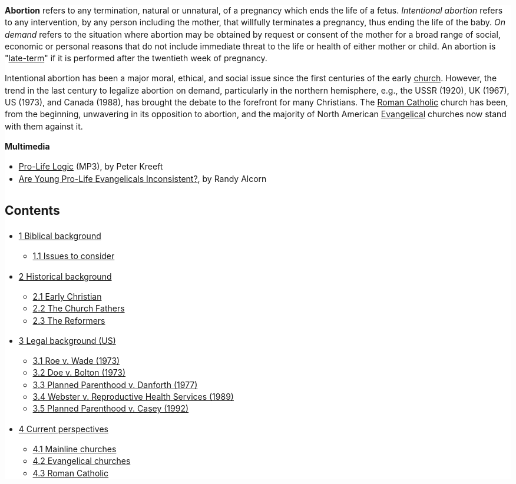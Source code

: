 **Abortion** refers to any termination, natural or unnatural, of a
pregnancy which ends the life of a fetus. *Intentional abortion*
refers to any intervention, by any person including the mother,
that willfully terminates a pregnancy, thus ending the life of the
baby. *On demand* refers to the situation where abortion may be
obtained by request or consent of the mother for a broad range of
social, economic or personal reasons that do not include immediate
threat to the life or health of either mother or child. An abortion
is
"[late-term](http://en.wikipedia.org/wiki/late-term_abortion "w:late-term abortion")"
if it is performed after the twentieth week of pregnancy.

Intentional abortion has been a major moral, ethical, and social
issue since the first centuries of the early
[church](Church "Church"). However, the trend in the last century
to legalize abortion on demand, particularly in the northern
hemisphere, e.g., the USSR (1920), UK (1967), US (1973), and Canada
(1988), has brought the debate to the forefront for many
Christians. The
[Roman Catholic](Roman_Catholicism "Roman Catholicism") church has
been, from the beginning, unwavering in its opposition to abortion,
and the majority of North American
[Evangelical](Evangelicalism "Evangelicalism") churches now stand
with them against it.

**Multimedia**

-   [Pro-Life Logic](http://www.peterkreeft.com/audio/19_prolife-philosophy/peter-kreeft_prolife-logic.mp3)
    (MP3), by Peter Kreeft
-   [Are Young Pro-Life Evangelicals Inconsistent?](http://www.theresurgence.com/3-are-young-pro-life-evangelicals-inconsistent),
    by Randy Alcorn

## Contents

-   [1 Biblical background](#Biblical_background)
    -   [1.1 Issues to consider](#Issues_to_consider)

-   [2 Historical background](#Historical_background)
    -   [2.1 Early Christian](#Early_Christian)
    -   [2.2 The Church Fathers](#The_Church_Fathers)
    -   [2.3 The Reformers](#The_Reformers)

-   [3 Legal background (US)](#Legal_background_.28US.29)
    -   [3.1 Roe v. Wade (1973)](#Roe_v._Wade_.281973.29)
    -   [3.2 Doe v. Bolton (1973)](#Doe_v._Bolton_.281973.29)
    -   [3.3 Planned Parenthood v. Danforth (1977)](#Planned_Parenthood_v._Danforth_.281977.29)
    -   [3.4 Webster v. Reproductive Health Services (1989)](#Webster_v._Reproductive_Health_Services_.281989.29)
    -   [3.5 Planned Parenthood v. Casey (1992)](#Planned_Parenthood_v._Casey_.281992.29)

-   [4 Current perspectives](#Current_perspectives)
    -   [4.1 Mainline churches](#Mainline_churches)
    -   [4.2 Evangelical churches](#Evangelical_churches)
    -   [4.3 Roman Catholic](#Roman_Catholic)
